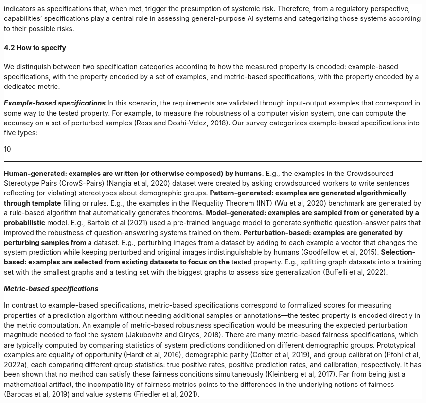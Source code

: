 indicators as specifications that, when met, trigger the presumption of systemic risk.
Therefore, from a regulatory perspective, capabilities’ specifications play a central
role in assessing general-purpose AI systems and categorizing those systems according
to their possible risks.

#### 4.2 How to specify

We distinguish between two specification categories according to how the measured
property is encoded: example-based specifications, with the property encoded by a set
of examples, and metric-based specifications, with the property encoded by a dedicated
metric.

**_Example-based specifications_**
In this scenario, the requirements are validated through input-output examples that
correspond in some way to the tested property. For example, to measure the robustness
of a computer vision system, one can compute the accuracy on a set of perturbed samples (Ross and Doshi-Velez, 2018). Our survey categorizes example-based specifications
into five types:

10


-----

**Human-generated: examples are written (or otherwise composed) by humans.**
E.g., the examples in the Crowdsourced Stereotype Pairs (CrowS-Pairs) (Nangia et al,
2020) dataset were created by asking crowdsourced workers to write sentences reflecting
(or violating) stereotypes about demographic groups.
**Pattern-generated: examples are generated algorithmically through template**
filling or rules. E.g., the examples in the INequality Theorem (INT) (Wu et al, 2020)
benchmark are generated by a rule-based algorithm that automatically generates
theorems.
**Model-generated: examples are sampled from or generated by a probabilistic**
model. E.g., Bartolo et al (2021) used a pre-trained language model to generate
synthetic question-answer pairs that improved the robustness of question-answering
systems trained on them.
**Perturbation-based: examples are generated by perturbing samples from a**
dataset. E.g., perturbing images from a dataset by adding to each example a vector
that changes the system prediction while keeping perturbed and original images
indistinguishable by humans (Goodfellow et al, 2015).
**Selection-based: examples are selected from existing datasets to focus on the**
tested property. E.g., splitting graph datasets into a training set with the smallest
graphs and a testing set with the biggest graphs to assess size generalization (Buffelli
et al, 2022).

**_Metric-based specifications_**

In contrast to example-based specifications, metric-based specifications correspond to
formalized scores for measuring properties of a prediction algorithm without needing
additional samples or annotations—the tested property is encoded directly in the
metric computation. An example of metric-based robustness specification would be
measuring the expected perturbation magnitude needed to fool the system (Jakubovitz
and Giryes, 2018).
There are many metric-based fairness specifications, which are typically computed
by comparing statistics of system predictions conditioned on different demographic
groups. Prototypical examples are equality of opportunity (Hardt et al, 2016), demographic parity (Cotter et al, 2019), and group calibration (Pfohl et al, 2022a), each
comparing different group statistics: true positive rates, positive prediction rates, and
calibration, respectively. It has been shown that no method can satisfy these fairness
conditions simultaneously (Kleinberg et al, 2017). Far from being just a mathematical artifact, the incompatibility of fairness metrics points to the differences in the
underlying notions of fairness (Barocas et al, 2019) and value systems (Friedler et al,
2021).
